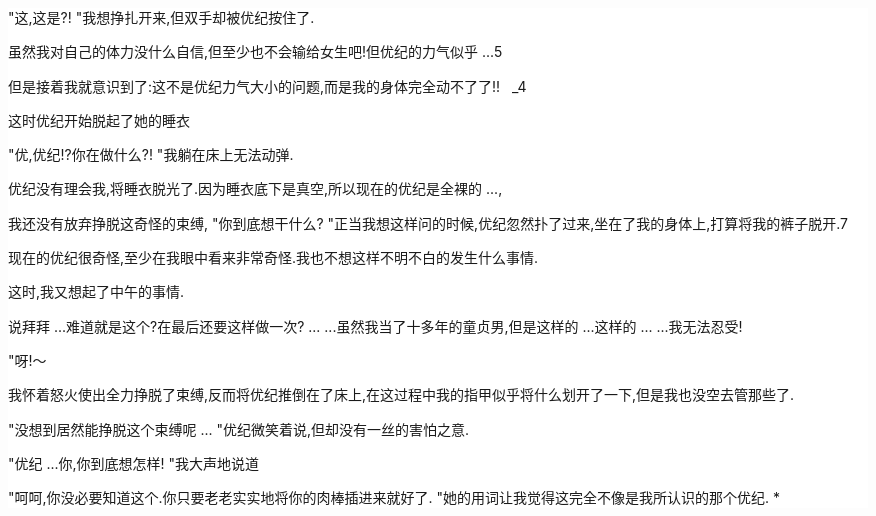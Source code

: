 

 "这,这是?! "我想挣扎开来,但双手却被优纪按住了.





虽然我对自己的体力没什么自信,但至少也不会输给女生吧!但优纪的力气似乎 ...5





但是接着我就意识到了:这不是优纪力气大小的问题,而是我的身体完全动不了了!!   _4



这时优纪开始脱起了她的睡衣



 "优,优纪!?你在做什么?! "我躺在床上无法动弹.





优纪没有理会我,将睡衣脱光了.因为睡衣底下是真空,所以现在的优纪是全裸的 ...,





我还没有放弃挣脱这奇怪的束缚, "你到底想干什么? "正当我想这样问的时候,优纪忽然扑了过来,坐在了我的身体上,打算将我的裤子脱开.7





现在的优纪很奇怪,至少在我眼中看来非常奇怪.我也不想这样不明不白的发生什么事情.



这时,我又想起了中午的事情.





说拜拜 ...难道就是这个?在最后还要这样做一次? ... ...虽然我当了十多年的童贞男,但是这样的 ...这样的 ... ...我无法忍受!



 "呀!～





我怀着怒火使出全力挣脱了束缚,反而将优纪推倒在了床上,在这过程中我的指甲似乎将什么划开了一下,但是我也没空去管那些了.





 "没想到居然能挣脱这个束缚呢 ... "优纪微笑着说,但却没有一丝的害怕之意.



 "优纪 ...你,你到底想怎样! "我大声地说道





 "呵呵,你没必要知道这个.你只要老老实实地将你的肉棒插进来就好了. "她的用词让我觉得这完全不像是我所认识的那个优纪. *



